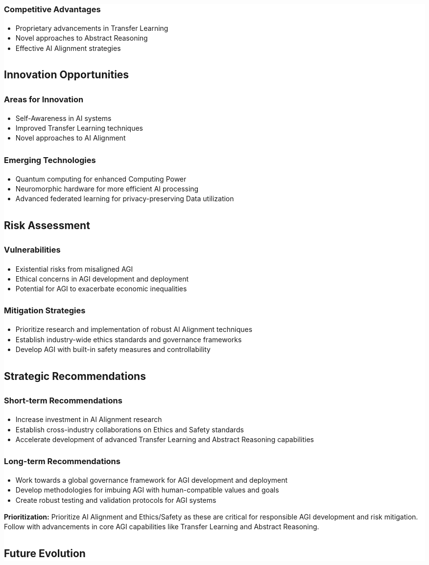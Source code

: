 ### Competitive Advantages
- Proprietary advancements in Transfer Learning
- Novel approaches to Abstract Reasoning
- Effective AI Alignment strategies

## Innovation Opportunities

### Areas for Innovation
- Self-Awareness in AI systems
- Improved Transfer Learning techniques
- Novel approaches to AI Alignment

### Emerging Technologies
- Quantum computing for enhanced Computing Power
- Neuromorphic hardware for more efficient AI processing
- Advanced federated learning for privacy-preserving Data utilization

## Risk Assessment

### Vulnerabilities
- Existential risks from misaligned AGI
- Ethical concerns in AGI development and deployment
- Potential for AGI to exacerbate economic inequalities

### Mitigation Strategies
- Prioritize research and implementation of robust AI Alignment techniques
- Establish industry-wide ethics standards and governance frameworks
- Develop AGI with built-in safety measures and controllability

## Strategic Recommendations

### Short-term Recommendations
- Increase investment in AI Alignment research
- Establish cross-industry collaborations on Ethics and Safety standards
- Accelerate development of advanced Transfer Learning and Abstract Reasoning capabilities

### Long-term Recommendations
- Work towards a global governance framework for AGI development and deployment
- Develop methodologies for imbuing AGI with human-compatible values and goals
- Create robust testing and validation protocols for AGI systems

**Prioritization:** Prioritize AI Alignment and Ethics/Safety as these are critical for responsible AGI development and risk mitigation. Follow with advancements in core AGI capabilities like Transfer Learning and Abstract Reasoning.

## Future Evolution
